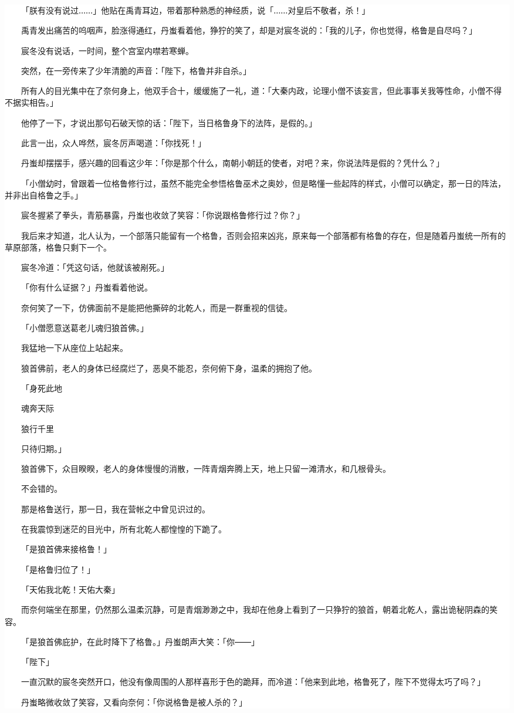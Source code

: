 &emsp;&emsp;「朕有没有说过……」他贴在禹青耳边，带着那种熟悉的神经质，说「……对皇后不敬者，杀！」  
  
&emsp;&emsp;禹青发出痛苦的呜咽声，脸涨得通红，丹蚩看着他，狰狞的笑了，却是对宸冬说的：「我的儿子，你也觉得，格鲁是自尽吗？」  
  
&emsp;&emsp;宸冬没有说话，一时间，整个宫室内噤若寒蝉。  
  
&emsp;&emsp;突然，在一旁传来了少年清脆的声音：「陛下，格鲁并非自杀。」  
  
&emsp;&emsp;所有人的目光集中在了奈何身上，他双手合十，缓缓施了一礼，道：「大秦内政，论理小僧不该妄言，但此事事关我等性命，小僧不得不据实相告。」  
  
&emsp;&emsp;他停了一下，才说出那句石破天惊的话：「陛下，当日格鲁身下的法阵，是假的。」  
  
&emsp;&emsp;此言一出，众人哗然，宸冬厉声喝道：「你找死！」  
  
&emsp;&emsp;丹蚩却摆摆手，感兴趣的回看这少年：「你是那个什么，南朝小朝廷的使者，对吧？来，你说法阵是假的？凭什么？」  
  
&emsp;&emsp;「小僧幼时，曾跟着一位格鲁修行过，虽然不能完全参悟格鲁巫术之奥妙，但是略懂一些起阵的样式，小僧可以确定，那一日的阵法，并非出自格鲁之手。」  
  
&emsp;&emsp;宸冬握紧了拳头，青筋暴露，丹蚩也收敛了笑容：「你说跟格鲁修行过？你？」  
  
&emsp;&emsp;我后来才知道，北人认为，一个部落只能留有一个格鲁，否则会招来凶兆，原来每一个部落都有格鲁的存在，但是随着丹蚩统一所有的草原部落，格鲁只剩下一个。  
  
&emsp;&emsp;宸冬冷道：「凭这句话，他就该被剐死。」  
  
&emsp;&emsp;「你有什么证据？」丹蚩看着他说。  
  
&emsp;&emsp;奈何笑了一下，仿佛面前不是能把他撕碎的北乾人，而是一群重视的信徒。  
  
&emsp;&emsp;「小僧愿意送葛老儿魂归狼首佛。」  
  
&emsp;&emsp;我猛地一下从座位上站起来。  
  
&emsp;&emsp;狼首佛前，老人的身体已经腐烂了，恶臭不能忍，奈何俯下身，温柔的拥抱了他。  
  
&emsp;&emsp;「身死此地  
  
&emsp;&emsp;魂奔天际  
  
&emsp;&emsp;狼行千里  
  
&emsp;&emsp;只待归期。」  
  
&emsp;&emsp;狼首佛下，众目睽睽，老人的身体慢慢的消散，一阵青烟奔腾上天，地上只留一滩清水，和几根骨头。  
  
&emsp;&emsp;不会错的。  
  
&emsp;&emsp;那是格鲁送行，那一日，我在营帐之中曾见识过的。  
  
&emsp;&emsp;在我震惊到迷茫的目光中，所有北乾人都惶惶的下跪了。  
  
&emsp;&emsp;「是狼首佛来接格鲁！」  
  
&emsp;&emsp;「是格鲁归位了！」  
  
&emsp;&emsp;「天佑我北乾！天佑大秦」  
  
&emsp;&emsp;而奈何端坐在那里，仍然那么温柔沉静，可是青烟渺渺之中，我却在他身上看到了一只狰狞的狼首，朝着北乾人，露出诡秘阴森的笑容。  
  
&emsp;&emsp;「是狼首佛庇护，在此时降下了格鲁。」丹蚩朗声大笑：「你——」  
  
&emsp;&emsp;「陛下」  
  
&emsp;&emsp;一直沉默的宸冬突然开口，他没有像周围的人那样喜形于色的跪拜，而冷道：「他来到此地，格鲁死了，陛下不觉得太巧了吗？」  
  
&emsp;&emsp;丹蚩略微收敛了笑容，又看向奈何：「你说格鲁是被人杀的？」  
  